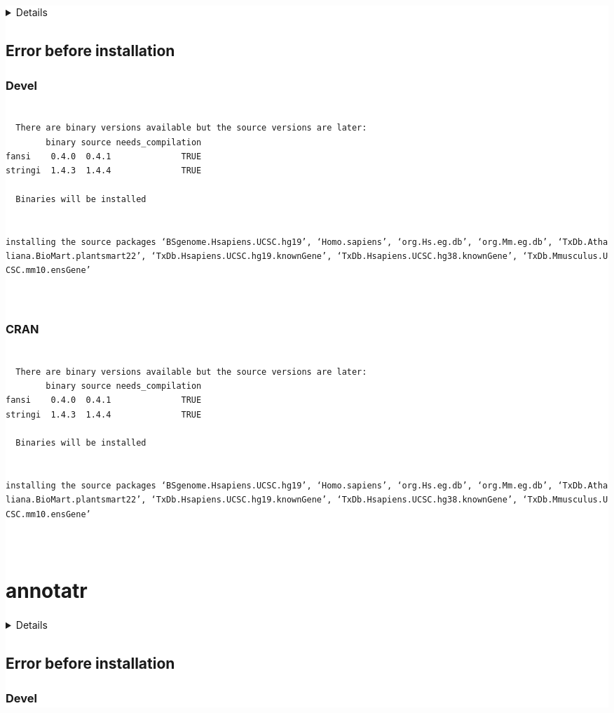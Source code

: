 <details></details>

## Error before installation

### Devel

```

  There are binary versions available but the source versions are later:
        binary source needs_compilation
fansi    0.4.0  0.4.1              TRUE
stringi  1.4.3  1.4.4              TRUE

  Binaries will be installed


installing the source packages ‘BSgenome.Hsapiens.UCSC.hg19’, ‘Homo.sapiens’, ‘org.Hs.eg.db’, ‘org.Mm.eg.db’, ‘TxDb.Athaliana.BioMart.plantsmart22’, ‘TxDb.Hsapiens.UCSC.hg19.knownGene’, ‘TxDb.Hsapiens.UCSC.hg38.knownGene’, ‘TxDb.Mmusculus.UCSC.mm10.ensGene’



```
### CRAN

```

  There are binary versions available but the source versions are later:
        binary source needs_compilation
fansi    0.4.0  0.4.1              TRUE
stringi  1.4.3  1.4.4              TRUE

  Binaries will be installed


installing the source packages ‘BSgenome.Hsapiens.UCSC.hg19’, ‘Homo.sapiens’, ‘org.Hs.eg.db’, ‘org.Mm.eg.db’, ‘TxDb.Athaliana.BioMart.plantsmart22’, ‘TxDb.Hsapiens.UCSC.hg19.knownGene’, ‘TxDb.Hsapiens.UCSC.hg38.knownGene’, ‘TxDb.Mmusculus.UCSC.mm10.ensGene’



```
# annotatr

<details></details>

## Error before installation

### Devel
